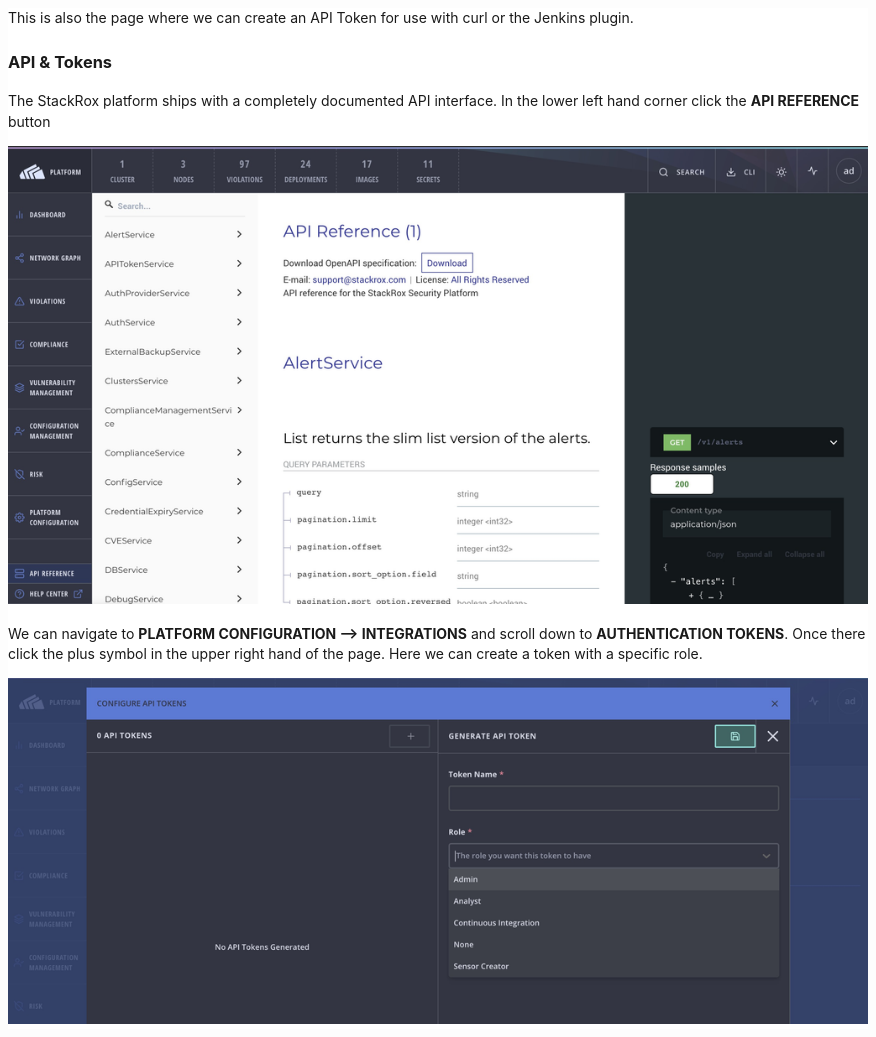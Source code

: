 This is also the page where we can create an API Token for use with curl or the Jenkins plugin.

### API & Tokens

The StackRox platform ships with a completely documented API interface. In the lower left hand corner click the **API REFERENCE** button

![api](./images/api.jpg)

We can navigate to **PLATFORM CONFIGURATION --> INTEGRATIONS** and scroll down to **AUTHENTICATION TOKENS**. Once there click the plus symbol in the upper right hand of the page. Here we can create a token with a specific role.

![api_token](./images/api_token.jpg)
